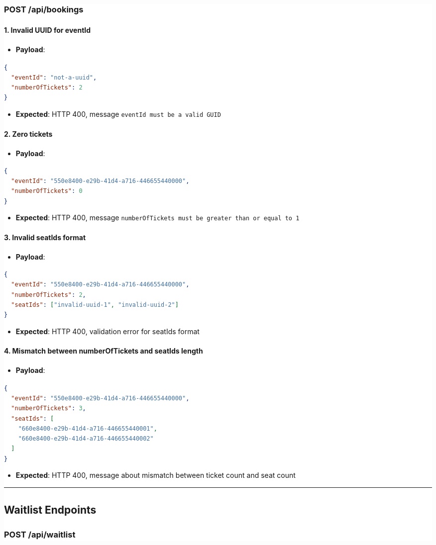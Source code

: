 ### POST /api/bookings

#### 1. Invalid UUID for eventId
* **Payload**:
```json
{
  "eventId": "not-a-uuid",
  "numberOfTickets": 2
}
```
* **Expected**: HTTP 400, message `eventId must be a valid GUID`

#### 2. Zero tickets
* **Payload**:
```json
{
  "eventId": "550e8400-e29b-41d4-a716-446655440000",
  "numberOfTickets": 0
}
```
* **Expected**: HTTP 400, message `numberOfTickets must be greater than or equal to 1`

#### 3. Invalid seatIds format
* **Payload**:
```json
{
  "eventId": "550e8400-e29b-41d4-a716-446655440000",
  "numberOfTickets": 2,
  "seatIds": ["invalid-uuid-1", "invalid-uuid-2"]
}
```
* **Expected**: HTTP 400, validation error for seatIds format

#### 4. Mismatch between numberOfTickets and seatIds length
* **Payload**:
```json
{
  "eventId": "550e8400-e29b-41d4-a716-446655440000",
  "numberOfTickets": 3,
  "seatIds": [
    "660e8400-e29b-41d4-a716-446655440001",
    "660e8400-e29b-41d4-a716-446655440002"
  ]
}
```
* **Expected**: HTTP 400, message about mismatch between ticket count and seat count

---

## Waitlist Endpoints

### POST /api/waitlist
